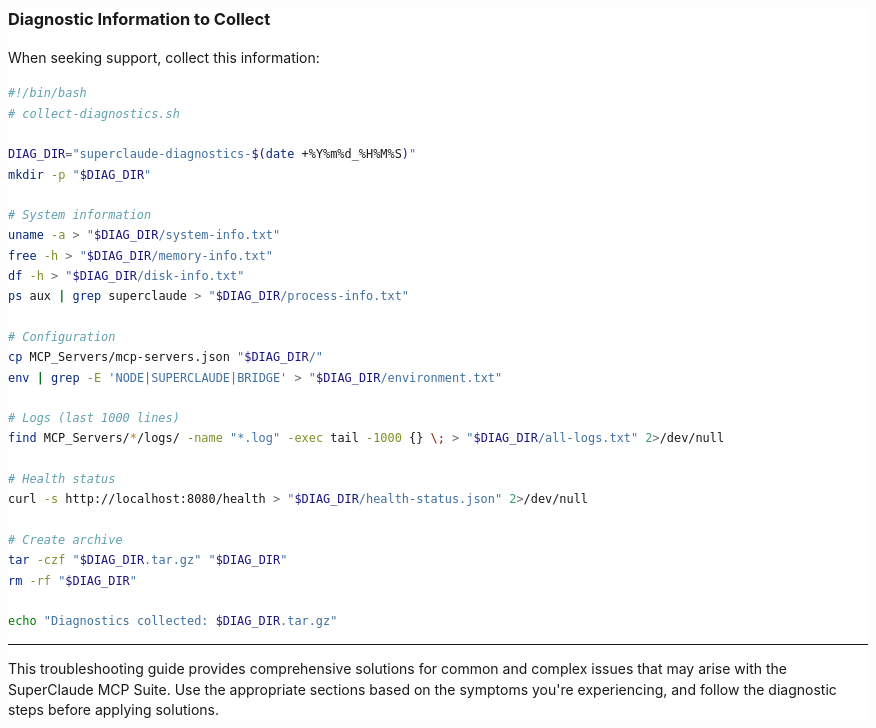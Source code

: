 ### Diagnostic Information to Collect

When seeking support, collect this information:

```bash
#!/bin/bash
# collect-diagnostics.sh

DIAG_DIR="superclaude-diagnostics-$(date +%Y%m%d_%H%M%S)"
mkdir -p "$DIAG_DIR"

# System information
uname -a > "$DIAG_DIR/system-info.txt"
free -h > "$DIAG_DIR/memory-info.txt"
df -h > "$DIAG_DIR/disk-info.txt"
ps aux | grep superclaude > "$DIAG_DIR/process-info.txt"

# Configuration
cp MCP_Servers/mcp-servers.json "$DIAG_DIR/"
env | grep -E 'NODE|SUPERCLAUDE|BRIDGE' > "$DIAG_DIR/environment.txt"

# Logs (last 1000 lines)
find MCP_Servers/*/logs/ -name "*.log" -exec tail -1000 {} \; > "$DIAG_DIR/all-logs.txt" 2>/dev/null

# Health status
curl -s http://localhost:8080/health > "$DIAG_DIR/health-status.json" 2>/dev/null

# Create archive
tar -czf "$DIAG_DIR.tar.gz" "$DIAG_DIR"
rm -rf "$DIAG_DIR"

echo "Diagnostics collected: $DIAG_DIR.tar.gz"
```

---

This troubleshooting guide provides comprehensive solutions for common and complex issues that may arise with the SuperClaude MCP Suite. Use the appropriate sections based on the symptoms you're experiencing, and follow the diagnostic steps before applying solutions.